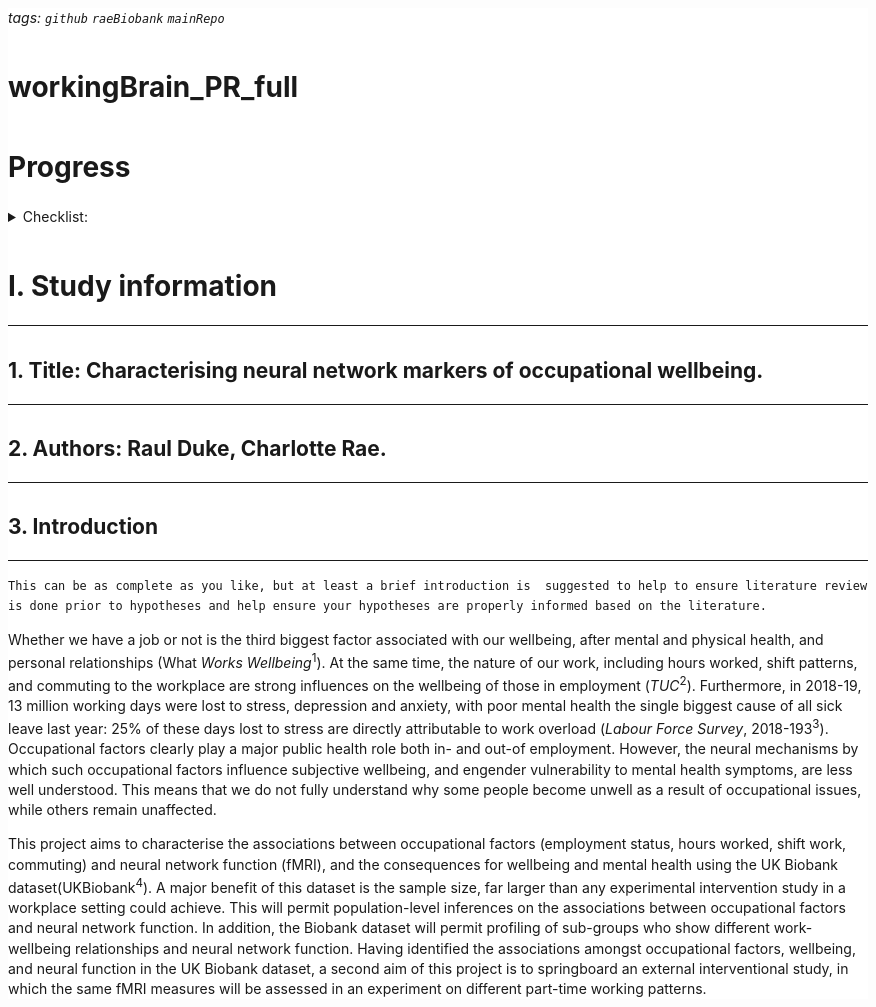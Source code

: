 ###### tags: `github` `raeBiobank` `mainRepo`

# workingBrain_PR_full

# Progress

<details><summary>Checklist:</summary></details>

# I.   Study information 
---

## 1. Title: Characterising neural network markers of occupational wellbeing.
---

## 2. Authors: Raul Duke, Charlotte Rae.
___


## 3. Introduction
---

    This can be as complete as you like, but at least a brief introduction is  suggested to help to ensure literature review is done prior to hypotheses and help ensure your hypotheses are properly informed based on the literature. 

Whether we have a job or not is the third biggest factor associated with our wellbeing, after mental and physical health, and personal relationships (What *Works Wellbeing*$^1$). At the same time, the nature of our work, including hours worked, shift patterns, and commuting to the workplace are strong influences on the wellbeing of those in employment (*TUC*$^2$). Furthermore, in 2018-19, 13 million working days were lost to stress, depression and anxiety, with poor mental health the single biggest cause of all sick leave last year: 25% of these days lost to stress are directly attributable to work overload (*Labour Force Survey*, 2018-193$^3$). Occupational factors clearly play a major public health role both in- and out-of employment. However, the neural mechanisms by which such occupational factors influence subjective wellbeing, and engender vulnerability to mental health symptoms, are less well understood. This means that we do not fully understand why some people become unwell as a result of occupational issues, while others remain unaffected.

This project aims to characterise the associations between occupational factors (employment status, hours worked, shift work, commuting) and neural network function (fMRI), and the consequences for wellbeing and mental health using the UK Biobank dataset(UKBiobank$^4$). A major benefit of this dataset is the sample size, far larger than any experimental intervention study in a workplace setting could achieve. This will permit population-level inferences on the associations between occupational factors and neural network function. In addition, the Biobank dataset will permit profiling of sub-groups who show different work-wellbeing relationships and neural network function. Having identified the associations amongst occupational factors, wellbeing, and neural function in the UK Biobank dataset, a second aim of this project is to springboard an external interventional study, in which the same fMRI measures will be assessed in an experiment on different part-time working patterns.
